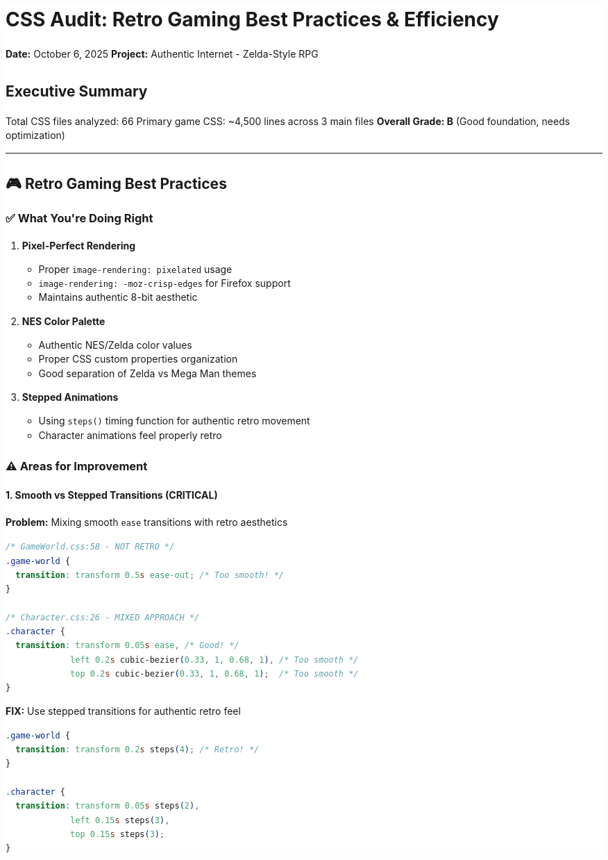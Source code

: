 # CSS Audit: Retro Gaming Best Practices & Efficiency
**Date:** October 6, 2025
**Project:** Authentic Internet - Zelda-Style RPG

## Executive Summary
Total CSS files analyzed: 66
Primary game CSS: ~4,500 lines across 3 main files
**Overall Grade: B** (Good foundation, needs optimization)

---

## 🎮 Retro Gaming Best Practices

### ✅ What You're Doing Right

1. **Pixel-Perfect Rendering**
   - Proper `image-rendering: pixelated` usage
   - `image-rendering: -moz-crisp-edges` for Firefox support
   - Maintains authentic 8-bit aesthetic

2. **NES Color Palette**
   - Authentic NES/Zelda color values
   - Proper CSS custom properties organization
   - Good separation of Zelda vs Mega Man themes

3. **Stepped Animations**
   - Using `steps()` timing function for authentic retro movement
   - Character animations feel properly retro

### ⚠️ Areas for Improvement

#### 1. **Smooth vs Stepped Transitions** (CRITICAL)
**Problem:** Mixing smooth `ease` transitions with retro aesthetics
```css
/* GameWorld.css:58 - NOT RETRO */
.game-world {
  transition: transform 0.5s ease-out; /* Too smooth! */
}

/* Character.css:26 - MIXED APPROACH */
.character {
  transition: transform 0.05s ease, /* Good! */
             left 0.2s cubic-bezier(0.33, 1, 0.68, 1), /* Too smooth */
             top 0.2s cubic-bezier(0.33, 1, 0.68, 1);  /* Too smooth */
}
```

**FIX:** Use stepped transitions for authentic retro feel
```css
.game-world {
  transition: transform 0.2s steps(4); /* Retro! */
}

.character {
  transition: transform 0.05s steps(2),
             left 0.15s steps(3),
             top 0.15s steps(3);
}
```
